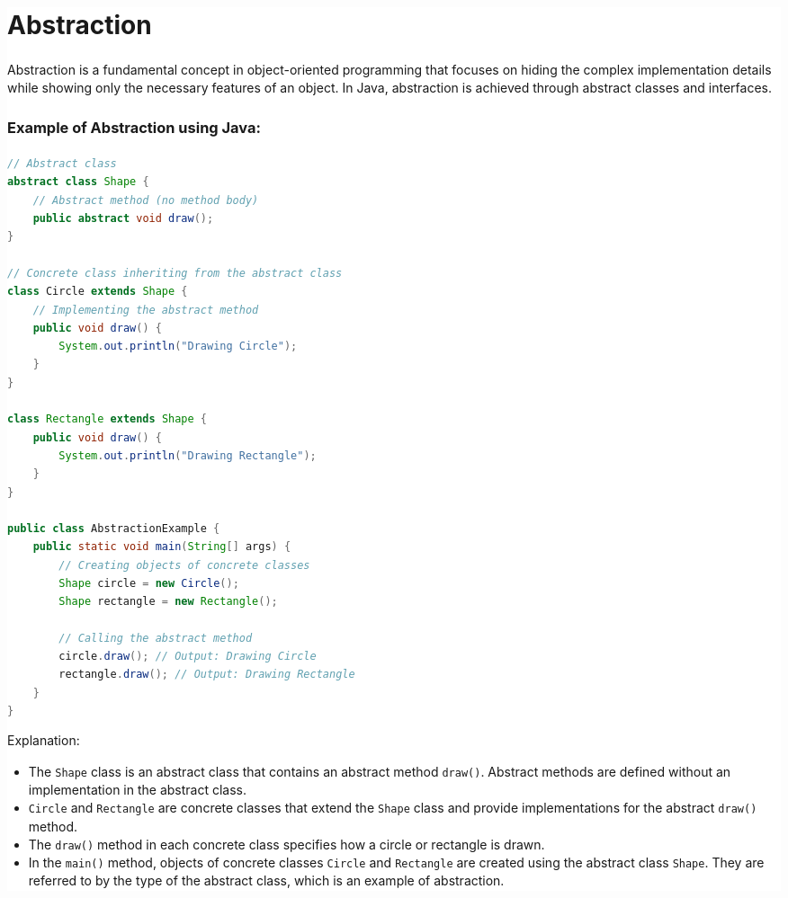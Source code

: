 # Abstraction

Abstraction is a fundamental concept in object-oriented programming that focuses on hiding the complex implementation details while showing only the necessary features of an object. In Java, abstraction is achieved through abstract classes and interfaces.

### Example of Abstraction using Java:

```java
// Abstract class
abstract class Shape {
    // Abstract method (no method body)
    public abstract void draw();
}

// Concrete class inheriting from the abstract class
class Circle extends Shape {
    // Implementing the abstract method
    public void draw() {
        System.out.println("Drawing Circle");
    }
}

class Rectangle extends Shape {
    public void draw() {
        System.out.println("Drawing Rectangle");
    }
}

public class AbstractionExample {
    public static void main(String[] args) {
        // Creating objects of concrete classes
        Shape circle = new Circle();
        Shape rectangle = new Rectangle();

        // Calling the abstract method
        circle.draw(); // Output: Drawing Circle
        rectangle.draw(); // Output: Drawing Rectangle
    }
}
```

Explanation:

- The `Shape` class is an abstract class that contains an abstract method `draw()`. Abstract methods are defined without an implementation in the abstract class.
- `Circle` and `Rectangle` are concrete classes that extend the `Shape` class and provide implementations for the abstract `draw()` method.
- The `draw()` method in each concrete class specifies how a circle or rectangle is drawn.
- In the `main()` method, objects of concrete classes `Circle` and `Rectangle` are created using the abstract class `Shape`. They are referred to by the type of the abstract class, which is an example of abstraction.
